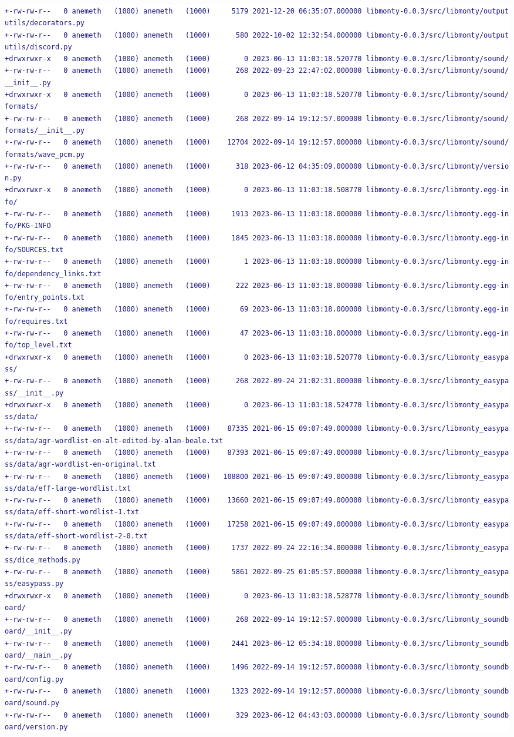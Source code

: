 ```diff
+-rw-rw-r--   0 anemeth   (1000) anemeth   (1000)     5179 2021-12-20 06:35:07.000000 libmonty-0.0.3/src/libmonty/outpututils/decorators.py
+-rw-rw-r--   0 anemeth   (1000) anemeth   (1000)      580 2022-10-02 12:32:54.000000 libmonty-0.0.3/src/libmonty/outpututils/discord.py
+drwxrwxr-x   0 anemeth   (1000) anemeth   (1000)        0 2023-06-13 11:03:18.520770 libmonty-0.0.3/src/libmonty/sound/
+-rw-rw-r--   0 anemeth   (1000) anemeth   (1000)      268 2022-09-23 22:47:02.000000 libmonty-0.0.3/src/libmonty/sound/__init__.py
+drwxrwxr-x   0 anemeth   (1000) anemeth   (1000)        0 2023-06-13 11:03:18.520770 libmonty-0.0.3/src/libmonty/sound/formats/
+-rw-rw-r--   0 anemeth   (1000) anemeth   (1000)      268 2022-09-14 19:12:57.000000 libmonty-0.0.3/src/libmonty/sound/formats/__init__.py
+-rw-rw-r--   0 anemeth   (1000) anemeth   (1000)    12704 2022-09-14 19:12:57.000000 libmonty-0.0.3/src/libmonty/sound/formats/wave_pcm.py
+-rw-rw-r--   0 anemeth   (1000) anemeth   (1000)      318 2023-06-12 04:35:09.000000 libmonty-0.0.3/src/libmonty/version.py
+drwxrwxr-x   0 anemeth   (1000) anemeth   (1000)        0 2023-06-13 11:03:18.508770 libmonty-0.0.3/src/libmonty.egg-info/
+-rw-rw-r--   0 anemeth   (1000) anemeth   (1000)     1913 2023-06-13 11:03:18.000000 libmonty-0.0.3/src/libmonty.egg-info/PKG-INFO
+-rw-rw-r--   0 anemeth   (1000) anemeth   (1000)     1845 2023-06-13 11:03:18.000000 libmonty-0.0.3/src/libmonty.egg-info/SOURCES.txt
+-rw-rw-r--   0 anemeth   (1000) anemeth   (1000)        1 2023-06-13 11:03:18.000000 libmonty-0.0.3/src/libmonty.egg-info/dependency_links.txt
+-rw-rw-r--   0 anemeth   (1000) anemeth   (1000)      222 2023-06-13 11:03:18.000000 libmonty-0.0.3/src/libmonty.egg-info/entry_points.txt
+-rw-rw-r--   0 anemeth   (1000) anemeth   (1000)       69 2023-06-13 11:03:18.000000 libmonty-0.0.3/src/libmonty.egg-info/requires.txt
+-rw-rw-r--   0 anemeth   (1000) anemeth   (1000)       47 2023-06-13 11:03:18.000000 libmonty-0.0.3/src/libmonty.egg-info/top_level.txt
+drwxrwxr-x   0 anemeth   (1000) anemeth   (1000)        0 2023-06-13 11:03:18.520770 libmonty-0.0.3/src/libmonty_easypass/
+-rw-rw-r--   0 anemeth   (1000) anemeth   (1000)      268 2022-09-24 21:02:31.000000 libmonty-0.0.3/src/libmonty_easypass/__init__.py
+drwxrwxr-x   0 anemeth   (1000) anemeth   (1000)        0 2023-06-13 11:03:18.524770 libmonty-0.0.3/src/libmonty_easypass/data/
+-rw-rw-r--   0 anemeth   (1000) anemeth   (1000)    87335 2021-06-15 09:07:49.000000 libmonty-0.0.3/src/libmonty_easypass/data/agr-wordlist-en-alt-edited-by-alan-beale.txt
+-rw-rw-r--   0 anemeth   (1000) anemeth   (1000)    87393 2021-06-15 09:07:49.000000 libmonty-0.0.3/src/libmonty_easypass/data/agr-wordlist-en-original.txt
+-rw-rw-r--   0 anemeth   (1000) anemeth   (1000)   108800 2021-06-15 09:07:49.000000 libmonty-0.0.3/src/libmonty_easypass/data/eff-large-wordlist.txt
+-rw-rw-r--   0 anemeth   (1000) anemeth   (1000)    13660 2021-06-15 09:07:49.000000 libmonty-0.0.3/src/libmonty_easypass/data/eff-short-wordlist-1.txt
+-rw-rw-r--   0 anemeth   (1000) anemeth   (1000)    17258 2021-06-15 09:07:49.000000 libmonty-0.0.3/src/libmonty_easypass/data/eff-short-wordlist-2-0.txt
+-rw-rw-r--   0 anemeth   (1000) anemeth   (1000)     1737 2022-09-24 22:16:34.000000 libmonty-0.0.3/src/libmonty_easypass/dice_methods.py
+-rw-rw-r--   0 anemeth   (1000) anemeth   (1000)     5861 2022-09-25 01:05:57.000000 libmonty-0.0.3/src/libmonty_easypass/easypass.py
+drwxrwxr-x   0 anemeth   (1000) anemeth   (1000)        0 2023-06-13 11:03:18.528770 libmonty-0.0.3/src/libmonty_soundboard/
+-rw-rw-r--   0 anemeth   (1000) anemeth   (1000)      268 2022-09-14 19:12:57.000000 libmonty-0.0.3/src/libmonty_soundboard/__init__.py
+-rw-rw-r--   0 anemeth   (1000) anemeth   (1000)     2441 2023-06-12 05:34:18.000000 libmonty-0.0.3/src/libmonty_soundboard/__main__.py
+-rw-rw-r--   0 anemeth   (1000) anemeth   (1000)     1496 2022-09-14 19:12:57.000000 libmonty-0.0.3/src/libmonty_soundboard/config.py
+-rw-rw-r--   0 anemeth   (1000) anemeth   (1000)     1323 2022-09-14 19:12:57.000000 libmonty-0.0.3/src/libmonty_soundboard/sound.py
+-rw-rw-r--   0 anemeth   (1000) anemeth   (1000)      329 2023-06-12 04:43:03.000000 libmonty-0.0.3/src/libmonty_soundboard/version.py
```